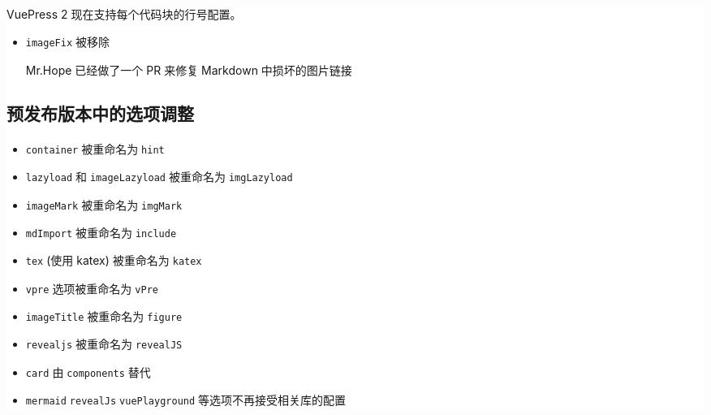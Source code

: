   VuePress 2 现在支持每个代码块的行号配置。

- `imageFix` 被移除

  Mr.Hope 已经做了一个 PR 来修复 Markdown 中损坏的图片链接

## 预发布版本中的选项调整

- `container` 被重命名为 `hint`

- `lazyload` 和 `imageLazyload` 被重命名为 `imgLazyload`

- `imageMark` 被重命名为 `imgMark`

- `mdImport` 被重命名为 `include`

- `tex` (使用 katex) 被重命名为 `katex`

- `vpre` 选项被重命名为 `vPre`

- `imageTitle` 被重命名为 `figure`

- `revealjs` 被重命名为 `revealJS`

- `card` 由 `components` 替代

- `mermaid` `revealJs` `vuePlayground` 等选项不再接受相关库的配置

[client-config]: https://vuejs.press/zh/guide/configuration.html#%E5%AE%A2%E6%88%B7%E7%AB%AF%E9%85%8D%E7%BD%AE%E6%96%87%E4%BB%B6
